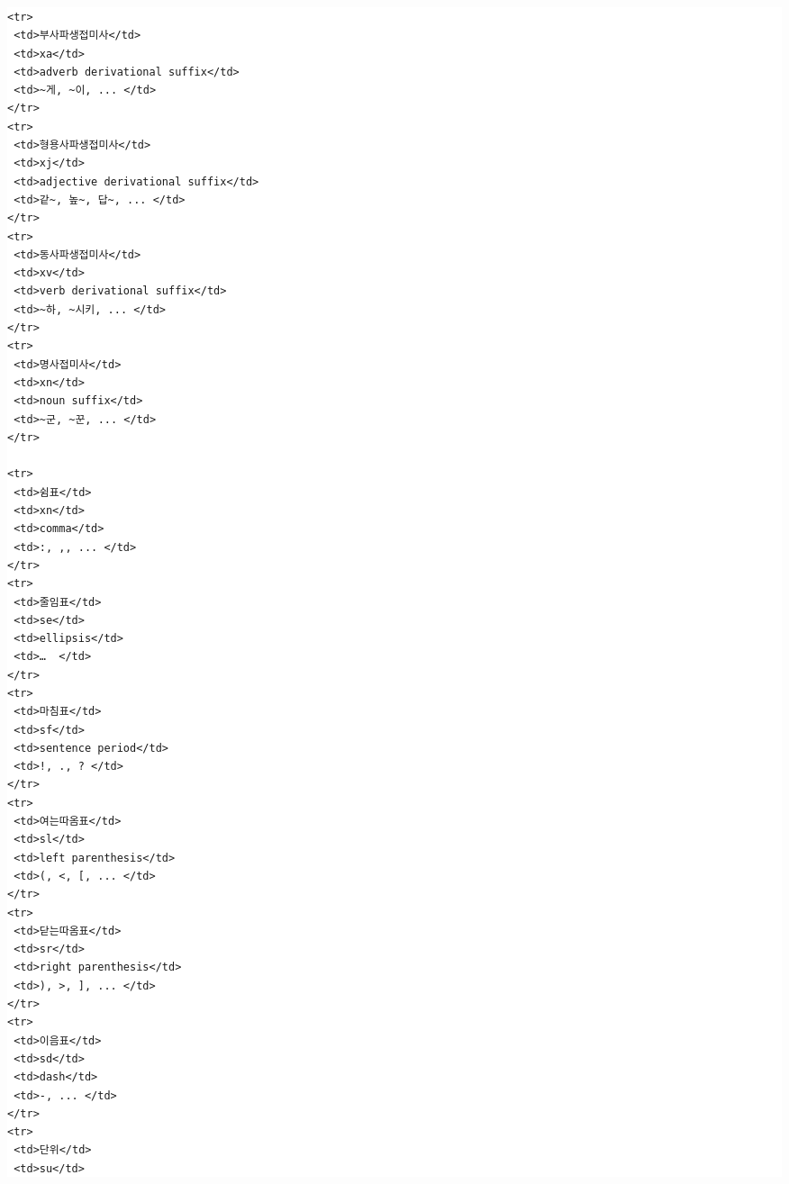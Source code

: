     <tr>
     <td>부사파생접미사</td>
     <td>xa</td>
     <td>adverb derivational suffix</td>
     <td>~게, ~이, ... </td>
    </tr>
    <tr>
     <td>형용사파생접미사</td>
     <td>xj</td>
     <td>adjective derivational suffix</td>
     <td>같~, 높~, 답~, ... </td>
    </tr>
    <tr>
     <td>동사파생접미사</td>
     <td>xv</td>
     <td>verb derivational suffix</td>
     <td>~하, ~시키, ... </td>
    </tr>
    <tr>
     <td>명사접미사</td>
     <td>xn</td>
     <td>noun suffix</td>
     <td>~군, ~꾼, ... </td>
    </tr>

    <tr>
     <td>쉼표</td>
     <td>xn</td>
     <td>comma</td>
     <td>:, ,, ... </td>
    </tr>
    <tr>
     <td>줄임표</td>
     <td>se</td>
     <td>ellipsis</td>
     <td>…  </td>
    </tr>
    <tr>
     <td>마침표</td>
     <td>sf</td>
     <td>sentence period</td>
     <td>!, ., ? </td>
    </tr>
    <tr>
     <td>여는따옴표</td>
     <td>sl</td>
     <td>left parenthesis</td>
     <td>(, <, [, ... </td>
    </tr>
    <tr>
     <td>닫는따옴표</td>
     <td>sr</td>
     <td>right parenthesis</td>
     <td>), >, ], ... </td>
    </tr>
    <tr>
     <td>이음표</td>
     <td>sd</td>
     <td>dash</td>
     <td>-, ... </td>
    </tr>
    <tr>
     <td>단위</td>
     <td>su</td>